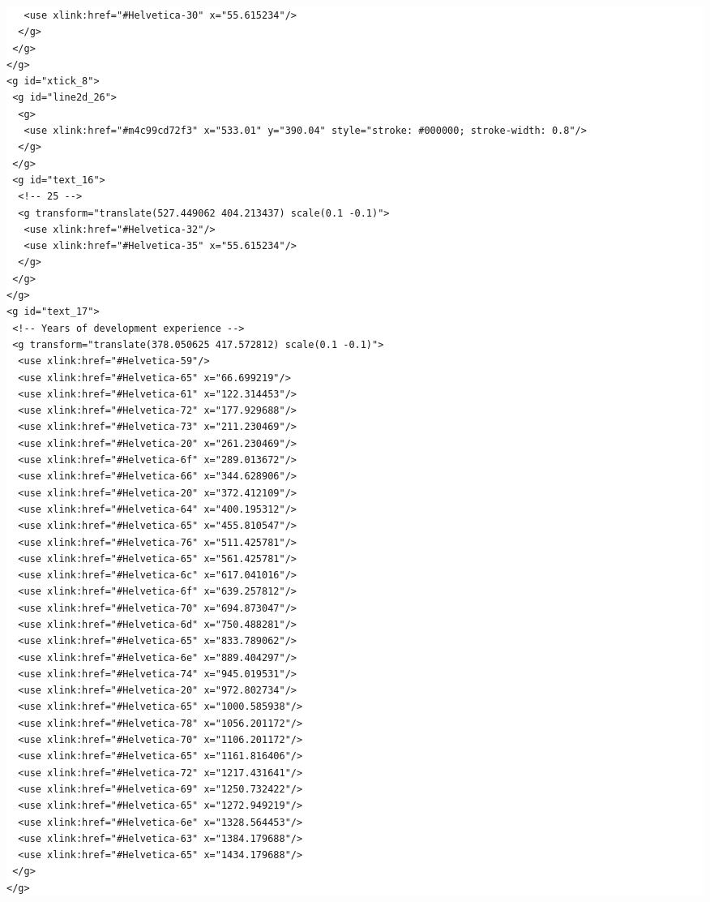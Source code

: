        <use xlink:href="#Helvetica-30" x="55.615234"/>
      </g>
     </g>
    </g>
    <g id="xtick_8">
     <g id="line2d_26">
      <g>
       <use xlink:href="#m4c99cd72f3" x="533.01" y="390.04" style="stroke: #000000; stroke-width: 0.8"/>
      </g>
     </g>
     <g id="text_16">
      <!-- 25 -->
      <g transform="translate(527.449062 404.213437) scale(0.1 -0.1)">
       <use xlink:href="#Helvetica-32"/>
       <use xlink:href="#Helvetica-35" x="55.615234"/>
      </g>
     </g>
    </g>
    <g id="text_17">
     <!-- Years of development experience -->
     <g transform="translate(378.050625 417.572812) scale(0.1 -0.1)">
      <use xlink:href="#Helvetica-59"/>
      <use xlink:href="#Helvetica-65" x="66.699219"/>
      <use xlink:href="#Helvetica-61" x="122.314453"/>
      <use xlink:href="#Helvetica-72" x="177.929688"/>
      <use xlink:href="#Helvetica-73" x="211.230469"/>
      <use xlink:href="#Helvetica-20" x="261.230469"/>
      <use xlink:href="#Helvetica-6f" x="289.013672"/>
      <use xlink:href="#Helvetica-66" x="344.628906"/>
      <use xlink:href="#Helvetica-20" x="372.412109"/>
      <use xlink:href="#Helvetica-64" x="400.195312"/>
      <use xlink:href="#Helvetica-65" x="455.810547"/>
      <use xlink:href="#Helvetica-76" x="511.425781"/>
      <use xlink:href="#Helvetica-65" x="561.425781"/>
      <use xlink:href="#Helvetica-6c" x="617.041016"/>
      <use xlink:href="#Helvetica-6f" x="639.257812"/>
      <use xlink:href="#Helvetica-70" x="694.873047"/>
      <use xlink:href="#Helvetica-6d" x="750.488281"/>
      <use xlink:href="#Helvetica-65" x="833.789062"/>
      <use xlink:href="#Helvetica-6e" x="889.404297"/>
      <use xlink:href="#Helvetica-74" x="945.019531"/>
      <use xlink:href="#Helvetica-20" x="972.802734"/>
      <use xlink:href="#Helvetica-65" x="1000.585938"/>
      <use xlink:href="#Helvetica-78" x="1056.201172"/>
      <use xlink:href="#Helvetica-70" x="1106.201172"/>
      <use xlink:href="#Helvetica-65" x="1161.816406"/>
      <use xlink:href="#Helvetica-72" x="1217.431641"/>
      <use xlink:href="#Helvetica-69" x="1250.732422"/>
      <use xlink:href="#Helvetica-65" x="1272.949219"/>
      <use xlink:href="#Helvetica-6e" x="1328.564453"/>
      <use xlink:href="#Helvetica-63" x="1384.179688"/>
      <use xlink:href="#Helvetica-65" x="1434.179688"/>
     </g>
    </g>
   </g>
   <g id="matplotlib.axis_4">
    <g id="ytick_7">
     <g id="line2d_27">
      <g>
       <use xlink:href="#m8e343aef83" x="329.87" y="380.04" style="stroke: #000000; stroke-width: 0.8"/>
      </g>
     </g>
     <g id="text_18">
      <!-- 0.0 -->